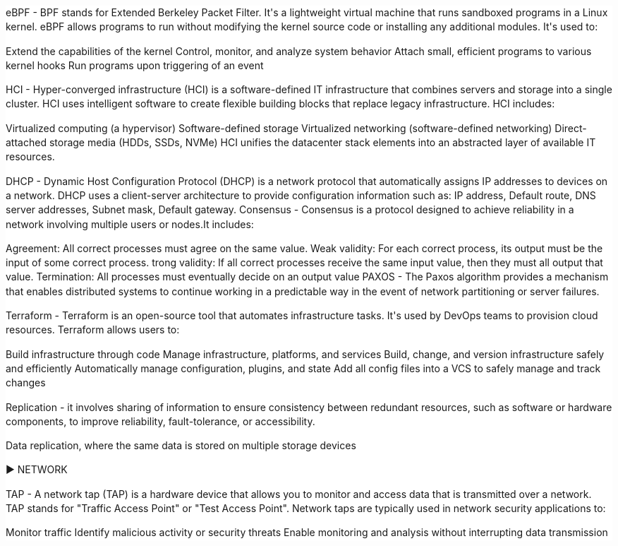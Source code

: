 eBPF - BPF stands for Extended Berkeley Packet Filter. It's a lightweight virtual machine that runs sandboxed programs in a Linux kernel. eBPF allows programs to run without modifying the kernel source code or installing any additional modules. It's used to:

Extend the capabilities of the kernel
Control, monitor, and analyze system behavior
Attach small, efficient programs to various kernel hooks
Run programs upon triggering of an event

HCI - Hyper-converged infrastructure (HCI) is a software-defined IT infrastructure that combines servers and storage into a single cluster. HCI uses intelligent software to create flexible building blocks that replace legacy infrastructure. HCI includes:

Virtualized computing (a hypervisor)
Software-defined storage
Virtualized networking (software-defined networking)
Direct-attached storage media (HDDs, SSDs, NVMe) HCI unifies the datacenter stack elements into an abstracted layer of available IT resources.

DHCP - Dynamic Host Configuration Protocol (DHCP) is a network protocol that automatically assigns IP addresses to devices on a network. DHCP uses a client-server architecture to provide configuration information such as: IP address, Default route, DNS server addresses, Subnet mask, Default gateway. Consensus - Consensus is a protocol designed to achieve reliability in a network involving multiple users or nodes.It includes:

Agreement: All correct processes must agree on the same value.
Weak validity: For each correct process, its output must be the input of some correct process.
trong validity: If all correct processes receive the same input value, then they must all output that value.
Termination: All processes must eventually decide on an output value PAXOS - The Paxos algorithm provides a mechanism that enables distributed systems to continue working in a predictable way in the event of network partitioning or server failures.

Terraform - Terraform is an open-source tool that automates infrastructure tasks. It's used by DevOps teams to provision cloud resources. Terraform allows users to:

Build infrastructure through code
Manage infrastructure, platforms, and services
Build, change, and version infrastructure safely and efficiently
Automatically manage configuration, plugins, and state
Add all config files into a VCS to safely manage and track changes

Replication - it involves sharing of information to ensure consistency between redundant resources, such as software or hardware components, to improve reliability, fault-tolerance, or accessibility.

Data replication, where the same data is stored on multiple storage devices

▶️ NETWORK

TAP - A network tap (TAP) is a hardware device that allows you to monitor and access data that is transmitted over a network. TAP stands for "Traffic Access Point" or "Test Access Point". Network taps are typically used in network security applications to:

Monitor traffic
Identify malicious activity or security threats
Enable monitoring and analysis without interrupting data transmission
